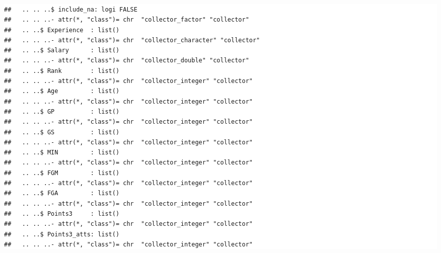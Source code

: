     ##   .. .. ..$ include_na: logi FALSE
    ##   .. .. ..- attr(*, "class")= chr  "collector_factor" "collector"
    ##   .. ..$ Experience  : list()
    ##   .. .. ..- attr(*, "class")= chr  "collector_character" "collector"
    ##   .. ..$ Salary      : list()
    ##   .. .. ..- attr(*, "class")= chr  "collector_double" "collector"
    ##   .. ..$ Rank        : list()
    ##   .. .. ..- attr(*, "class")= chr  "collector_integer" "collector"
    ##   .. ..$ Age         : list()
    ##   .. .. ..- attr(*, "class")= chr  "collector_integer" "collector"
    ##   .. ..$ GP          : list()
    ##   .. .. ..- attr(*, "class")= chr  "collector_integer" "collector"
    ##   .. ..$ GS          : list()
    ##   .. .. ..- attr(*, "class")= chr  "collector_integer" "collector"
    ##   .. ..$ MIN         : list()
    ##   .. .. ..- attr(*, "class")= chr  "collector_integer" "collector"
    ##   .. ..$ FGM         : list()
    ##   .. .. ..- attr(*, "class")= chr  "collector_integer" "collector"
    ##   .. ..$ FGA         : list()
    ##   .. .. ..- attr(*, "class")= chr  "collector_integer" "collector"
    ##   .. ..$ Points3     : list()
    ##   .. .. ..- attr(*, "class")= chr  "collector_integer" "collector"
    ##   .. ..$ Points3_atts: list()
    ##   .. .. ..- attr(*, "class")= chr  "collector_integer" "collector"